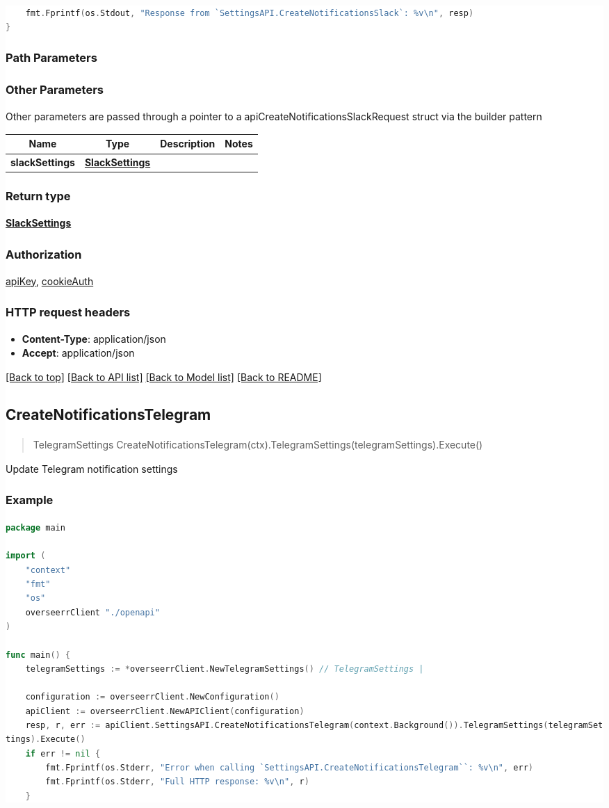 ```go
    fmt.Fprintf(os.Stdout, "Response from `SettingsAPI.CreateNotificationsSlack`: %v\n", resp)
}
```

### Path Parameters



### Other Parameters

Other parameters are passed through a pointer to a apiCreateNotificationsSlackRequest struct via the builder pattern


Name | Type | Description  | Notes
------------- | ------------- | ------------- | -------------
 **slackSettings** | [**SlackSettings**](SlackSettings.md) |  | 

### Return type

[**SlackSettings**](SlackSettings.md)

### Authorization

[apiKey](../README.md#apiKey), [cookieAuth](../README.md#cookieAuth)

### HTTP request headers

- **Content-Type**: application/json
- **Accept**: application/json

[[Back to top]](#) [[Back to API list]](../README.md#documentation-for-api-endpoints)
[[Back to Model list]](../README.md#documentation-for-models)
[[Back to README]](../README.md)


## CreateNotificationsTelegram

> TelegramSettings CreateNotificationsTelegram(ctx).TelegramSettings(telegramSettings).Execute()

Update Telegram notification settings



### Example

```go
package main

import (
    "context"
    "fmt"
    "os"
    overseerrClient "./openapi"
)

func main() {
    telegramSettings := *overseerrClient.NewTelegramSettings() // TelegramSettings | 

    configuration := overseerrClient.NewConfiguration()
    apiClient := overseerrClient.NewAPIClient(configuration)
    resp, r, err := apiClient.SettingsAPI.CreateNotificationsTelegram(context.Background()).TelegramSettings(telegramSettings).Execute()
    if err != nil {
        fmt.Fprintf(os.Stderr, "Error when calling `SettingsAPI.CreateNotificationsTelegram``: %v\n", err)
        fmt.Fprintf(os.Stderr, "Full HTTP response: %v\n", r)
    }
```